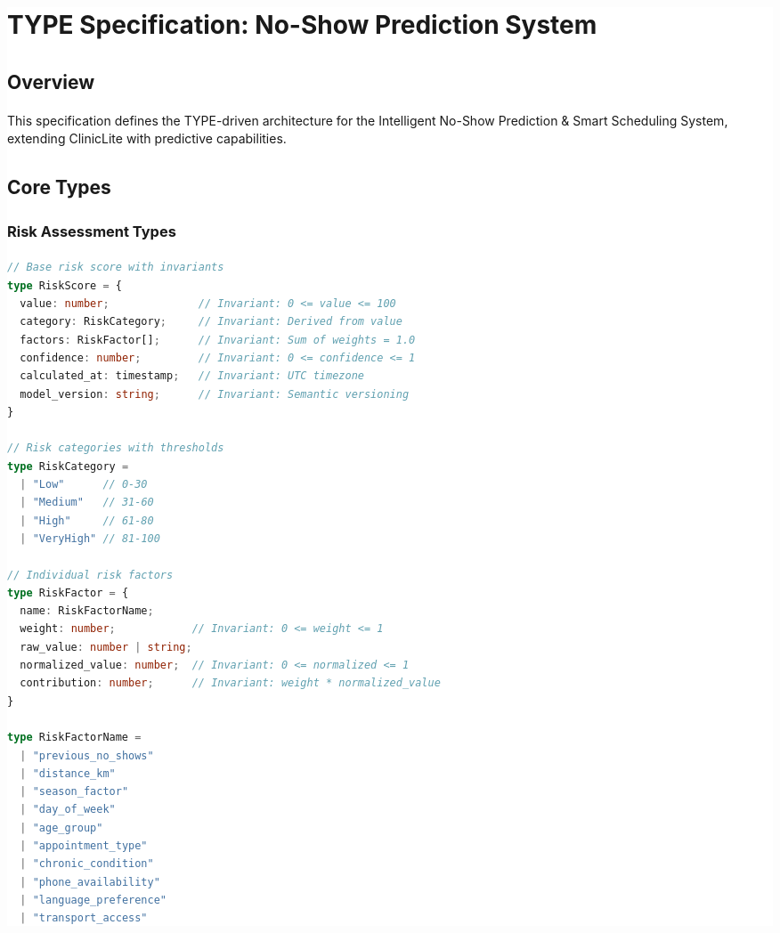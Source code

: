 # TYPE Specification: No-Show Prediction System

## Overview
This specification defines the TYPE-driven architecture for the Intelligent No-Show Prediction & Smart Scheduling System, extending ClinicLite with predictive capabilities.

## Core Types

### Risk Assessment Types

```typescript
// Base risk score with invariants
type RiskScore = {
  value: number;              // Invariant: 0 <= value <= 100
  category: RiskCategory;     // Invariant: Derived from value
  factors: RiskFactor[];      // Invariant: Sum of weights = 1.0
  confidence: number;         // Invariant: 0 <= confidence <= 1
  calculated_at: timestamp;   // Invariant: UTC timezone
  model_version: string;      // Invariant: Semantic versioning
}

// Risk categories with thresholds
type RiskCategory = 
  | "Low"      // 0-30
  | "Medium"   // 31-60
  | "High"     // 61-80
  | "VeryHigh" // 81-100

// Individual risk factors
type RiskFactor = {
  name: RiskFactorName;
  weight: number;            // Invariant: 0 <= weight <= 1
  raw_value: number | string;
  normalized_value: number;  // Invariant: 0 <= normalized <= 1
  contribution: number;      // Invariant: weight * normalized_value
}

type RiskFactorName = 
  | "previous_no_shows"
  | "distance_km"
  | "season_factor"
  | "day_of_week"
  | "age_group"
  | "appointment_type"
  | "chronic_condition"
  | "phone_availability"
  | "language_preference"
  | "transport_access"
```

